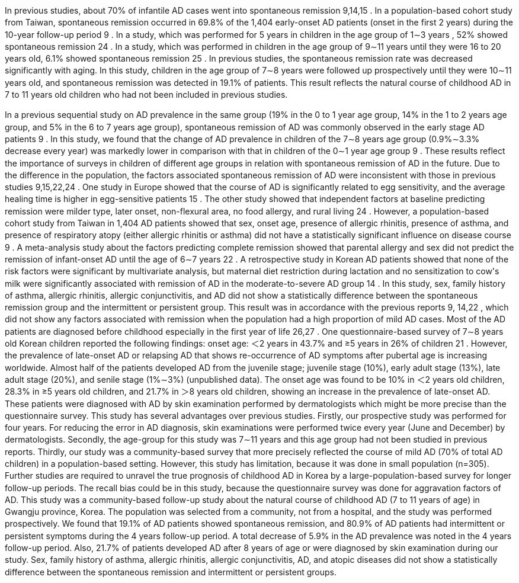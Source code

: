 
In previous studies, about 70% of infantile AD cases went into spontaneous remission 9,14,15 . In a population-based cohort study from Taiwan, spontaneous remission occurred in 69.8% of the 1,404 early-onset AD patients (onset in the first 2 years) during the 10-year follow-up period 9 . In a study, which was performed for 5 years in children in the age group of 1∼3 years , 52% showed spontaneous remission 24 . In a study, which was performed in children in the age group of 9∼11 years until they were 16 to 20 years old, 6.1% showed spontaneous remission 25 . In previous studies, the spontaneous remission rate was decreased significantly with aging. In this study, children in the age group of 7∼8 years were followed up prospectively until they were 10∼11 years old, and spontaneous remission was detected in 19.1% of patients. This result reflects the natural course of childhood AD in 7 to 11 years old children who had not been included in previous studies.

In a previous sequential study on AD prevalence in the same group (19% in the 0 to 1 year age group, 14% in the 1 to 2 years age group, and 5% in the 6 to 7 years age group), spontaneous remission of AD was commonly observed in the early stage AD patients 9 . In this study, we found that the change of AD prevalence in children of the 7∼8 years age group (0.9%∼3.3% decrease every year) was markedly lower in comparison with that in children of the 0∼1 year age group 9 . These results reflect the importance of surveys in children of different age groups in relation with spontaneous remission of AD in the future. Due to the difference in the population, the factors associated spontaneous remission of AD were inconsistent with those in previous studies 9,15,22,24 . One study in Europe showed that the course of AD is significantly related to egg sensitivity, and the average healing time is higher in egg-sensitive patients 15 . The other study showed that independent factors at baseline predicting remission were milder type, later onset, non-flexural area, no food allergy, and rural living 24 . However, a population-based cohort study from Taiwan in 1,404 AD patients showed that sex, onset age, presence of allergic rhinitis, presence of asthma, and presence of respiratory atopy (either allergic rhinitis or asthma) did not have a statistically significant influence on disease course 9 . A meta-analysis study about the factors predicting complete remission showed that parental allergy and sex did not predict the remission of infant-onset AD until the age of 6∼7 years 22 . A retrospective study in Korean AD patients showed that none of the risk factors were significant by multivariate analysis, but maternal diet restriction during lactation and no sensitization to cow's milk were significantly associated with remission of AD in the moderate-to-severe AD group 14 . In this study, sex, family history of asthma, allergic rhinitis, allergic conjunctivitis, and AD did not show a statistically difference between the spontaneous remission group and the intermittent or persistent group. This result was in accordance with the previous reports 9, 14,22 , which did not show any factors associated with remission when the population had a high proportion of mild AD cases. Most of the AD patients are diagnosed before childhood especially in the first year of life 26,27 . One questionnaire-based survey of 7∼8 years old Korean children reported the following findings: onset age: ＜2 years in 43.7% and ≥5 years in 26% of children 21 . However, the prevalence of late-onset AD or relapsing AD that shows re-occurrence of AD symptoms after pubertal age is increasing worldwide. Almost half of the patients developed AD from the juvenile stage; juvenile stage (10%), early adult stage (13%), late adult stage (20%), and senile stage (1%∼3%) (unpublished data). The onset age was found to be 10% in ＜2 years old children, 28.3% in ≥5 years old children, and 21.7% in ＞8 years old children, showing an increase in the prevalence of late-onset AD. These patients were diagnosed with AD by skin examination performed by dermatologists which might be more precise than the questionnaire survey. This study has several advantages over previous studies. Firstly, our prospective study was performed for four years. For reducing the error in AD diagnosis, skin examinations were performed twice every year (June and December) by dermatologists. Secondly, the age-group for this study was 7∼11 years and this age group had not been studied in previous reports. Thirdly, our study was a community-based survey that more precisely reflected the course of mild AD (70% of total AD children) in a population-based setting. However, this study has limitation, because it was done in small population (n=305). Further studies are required to unravel the true prognosis of childhood AD in Korea by a large-population-based survey for longer follow-up periods. The recall bias could be in this study, because the questionnaire survey was done for aggravation factors of AD. This study was a community-based follow-up study about the natural course of childhood AD (7 to 11 years of age) in Gwangju province, Korea. The population was selected from a community, not from a hospital, and the study was performed prospectively. We found that 19.1% of AD patients showed spontaneous remission, and 80.9% of AD patients had intermittent or persistent symptoms during the 4 years follow-up period. A total decrease of 5.9% in the AD prevalence was noted in the 4 years follow-up period. Also, 21.7% of patients developed AD after 8 years of age or were diagnosed by skin examination during our study. Sex, family history of asthma, allergic rhinitis, allergic conjunctivitis, AD, and atopic diseases did not show a statistically difference between the spontaneous remission and intermittent or persistent groups.

